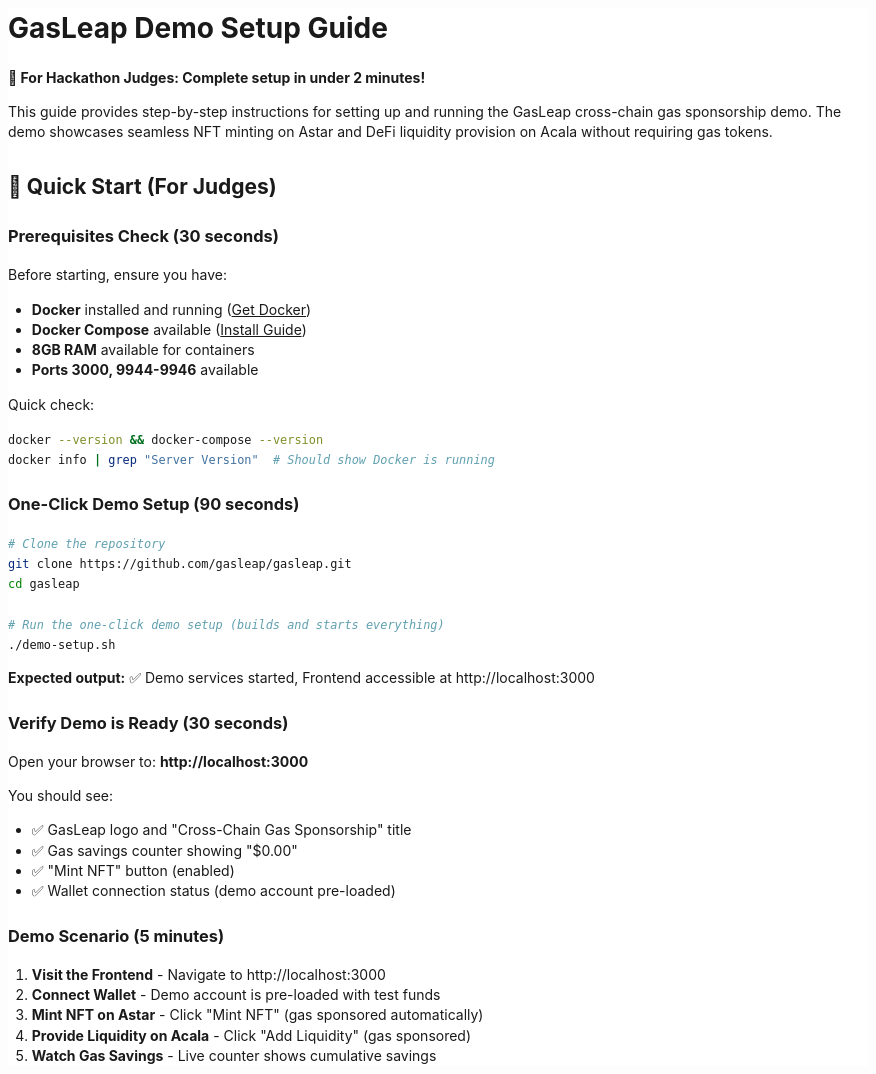 # GasLeap Demo Setup Guide

**🎯 For Hackathon Judges: Complete setup in under 2 minutes!**

This guide provides step-by-step instructions for setting up and running the GasLeap cross-chain gas sponsorship demo. The demo showcases seamless NFT minting on Astar and DeFi liquidity provision on Acala without requiring gas tokens.

## 🚀 Quick Start (For Judges)

### Prerequisites Check (30 seconds)
Before starting, ensure you have:
- **Docker** installed and running ([Get Docker](https://docs.docker.com/get-docker/))
- **Docker Compose** available ([Install Guide](https://docs.docker.com/compose/install/))
- **8GB RAM** available for containers
- **Ports 3000, 9944-9946** available

Quick check:
```bash
docker --version && docker-compose --version
docker info | grep "Server Version"  # Should show Docker is running
```

### One-Click Demo Setup (90 seconds)

```bash
# Clone the repository
git clone https://github.com/gasleap/gasleap.git
cd gasleap

# Run the one-click demo setup (builds and starts everything)
./demo-setup.sh
```

**Expected output:** ✅ Demo services started, Frontend accessible at http://localhost:3000

### Verify Demo is Ready (30 seconds)
Open your browser to: **http://localhost:3000**

You should see:
- ✅ GasLeap logo and "Cross-Chain Gas Sponsorship" title
- ✅ Gas savings counter showing "$0.00"
- ✅ "Mint NFT" button (enabled)
- ✅ Wallet connection status (demo account pre-loaded)

### Demo Scenario (5 minutes)

1. **Visit the Frontend** - Navigate to http://localhost:3000
2. **Connect Wallet** - Demo account is pre-loaded with test funds
3. **Mint NFT on Astar** - Click "Mint NFT" (gas sponsored automatically)
4. **Provide Liquidity on Acala** - Click "Add Liquidity" (gas sponsored)
5. **Watch Gas Savings** - Live counter shows cumulative savings
